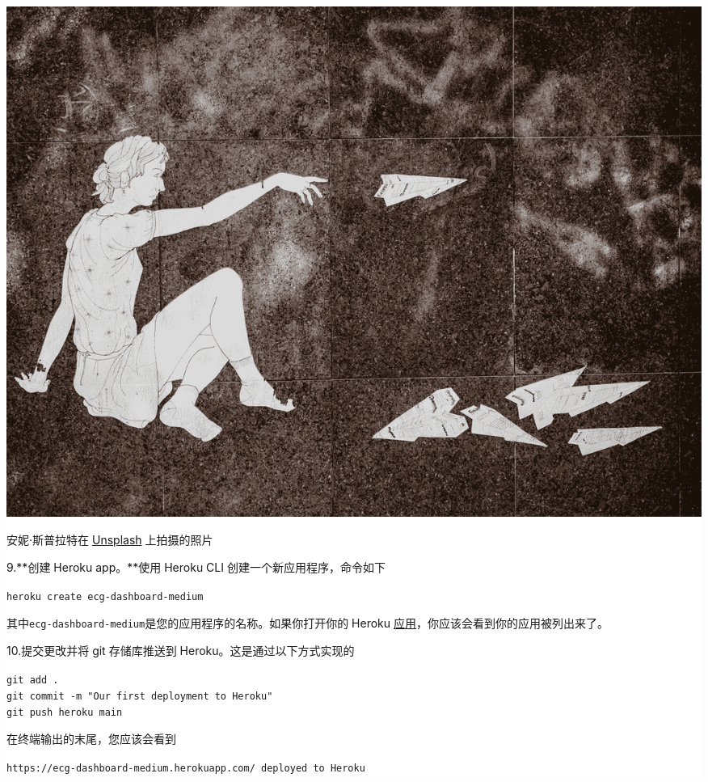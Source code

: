 ![](img/b51bf49aef9650d46d3a7d8fc951071c.png)

安妮·斯普拉特在 [Unsplash](https://unsplash.com?utm_source=medium&utm_medium=referral) 上拍摄的照片

9.**创建 Heroku app。**使用 Heroku CLI 创建一个新应用程序，命令如下

```
heroku create ecg-dashboard-medium
```

其中`ecg-dashboard-medium`是您的应用程序的名称。如果你打开你的 Heroku [应用](https://dashboard.heroku.com/apps)，你应该会看到你的应用被列出来了。

10.提交更改并将 git 存储库推送到 Heroku。这是通过以下方式实现的

```
git add .
git commit -m "Our first deployment to Heroku"
git push heroku main
```

在终端输出的末尾，您应该会看到

```
https://ecg-dashboard-medium.herokuapp.com/ deployed to Heroku
```
